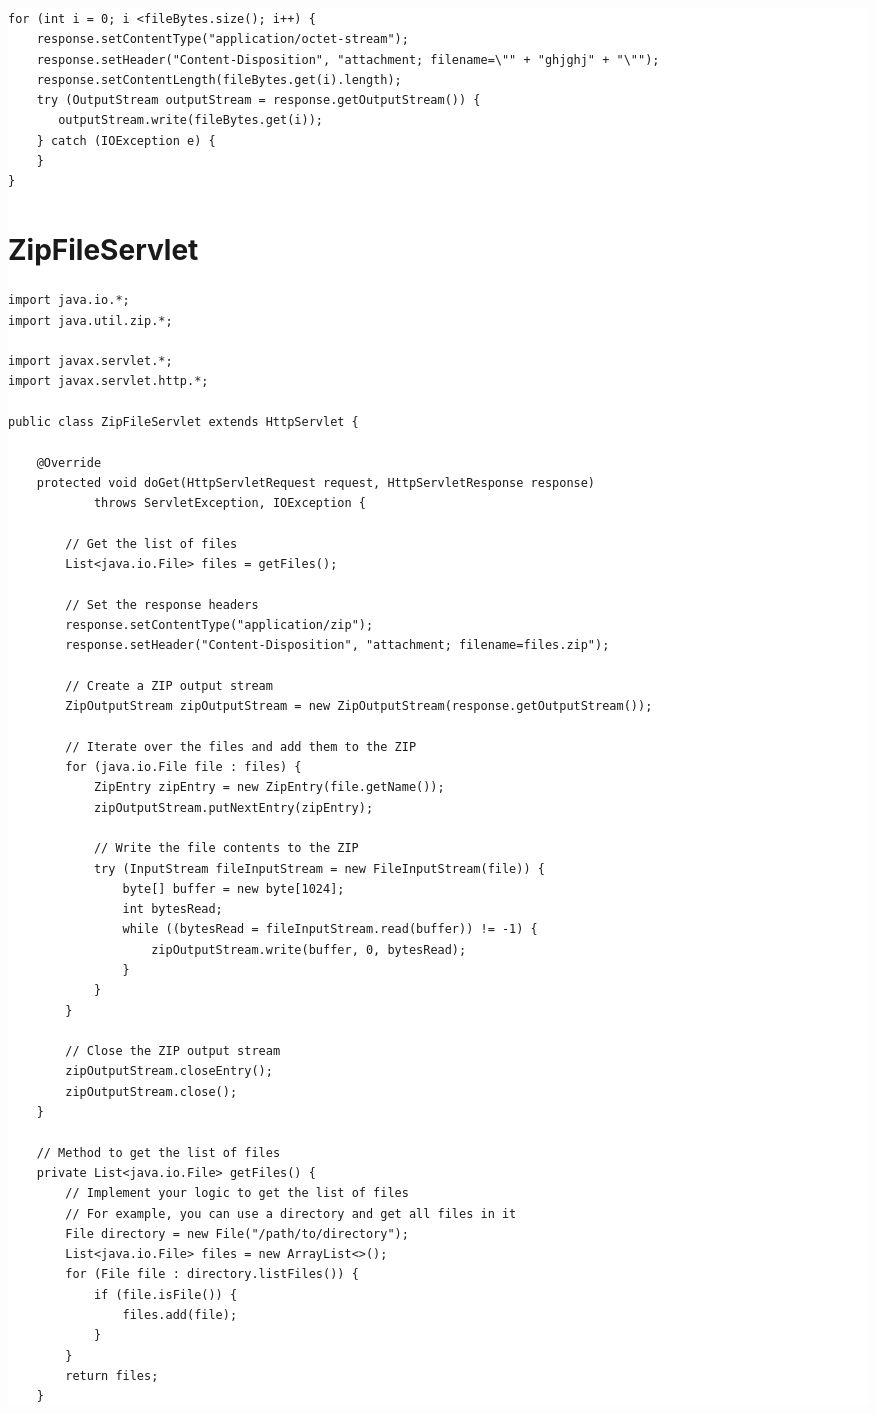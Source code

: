     for (int i = 0; i <fileBytes.size(); i++) {
    	response.setContentType("application/octet-stream");
    	response.setHeader("Content-Disposition", "attachment; filename=\"" + "ghjghj" + "\"");
    	response.setContentLength(fileBytes.get(i).length);
    	try (OutputStream outputStream = response.getOutputStream()) {
    	   outputStream.write(fileBytes.get(i));
    	} catch (IOException e) {
    	}
    }

# ZipFileServlet

    import java.io.*;
    import java.util.zip.*;

    import javax.servlet.*;
    import javax.servlet.http.*;

    public class ZipFileServlet extends HttpServlet {

    	@Override
    	protected void doGet(HttpServletRequest request, HttpServletResponse response)
    			throws ServletException, IOException {

    		// Get the list of files
    		List<java.io.File> files = getFiles();

    		// Set the response headers
    		response.setContentType("application/zip");
    		response.setHeader("Content-Disposition", "attachment; filename=files.zip");

    		// Create a ZIP output stream
    		ZipOutputStream zipOutputStream = new ZipOutputStream(response.getOutputStream());

    		// Iterate over the files and add them to the ZIP
    		for (java.io.File file : files) {
    			ZipEntry zipEntry = new ZipEntry(file.getName());
    			zipOutputStream.putNextEntry(zipEntry);

    			// Write the file contents to the ZIP
    			try (InputStream fileInputStream = new FileInputStream(file)) {
    				byte[] buffer = new byte[1024];
    				int bytesRead;
    				while ((bytesRead = fileInputStream.read(buffer)) != -1) {
    					zipOutputStream.write(buffer, 0, bytesRead);
    				}
    			}
    		}

    		// Close the ZIP output stream
    		zipOutputStream.closeEntry();
    		zipOutputStream.close();
    	}

    	// Method to get the list of files
    	private List<java.io.File> getFiles() {
    		// Implement your logic to get the list of files
    		// For example, you can use a directory and get all files in it
    		File directory = new File("/path/to/directory");
    		List<java.io.File> files = new ArrayList<>();
    		for (File file : directory.listFiles()) {
    			if (file.isFile()) {
    				files.add(file);
    			}
    		}
    		return files;
    	}